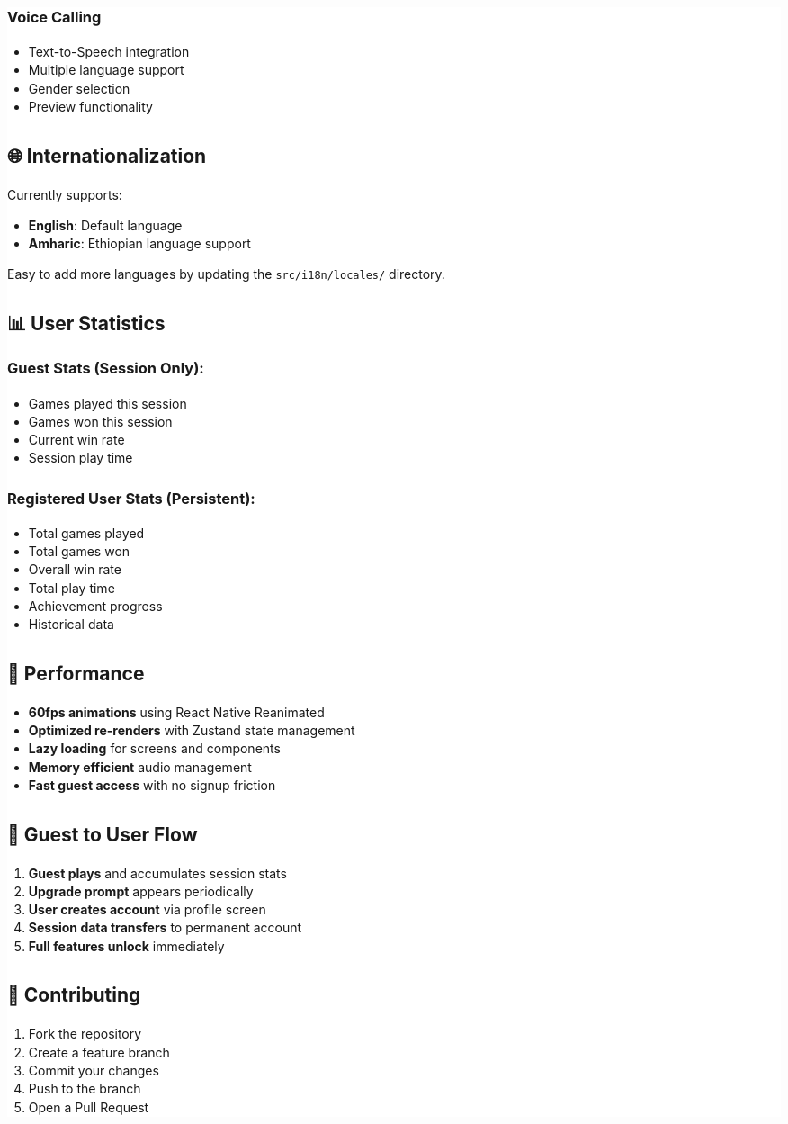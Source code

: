 ### Voice Calling
- Text-to-Speech integration
- Multiple language support
- Gender selection
- Preview functionality

## 🌐 Internationalization

Currently supports:
- **English**: Default language
- **Amharic**: Ethiopian language support

Easy to add more languages by updating the `src/i18n/locales/` directory.

## 📊 User Statistics

### Guest Stats (Session Only):
- Games played this session
- Games won this session
- Current win rate
- Session play time

### Registered User Stats (Persistent):
- Total games played
- Total games won
- Overall win rate
- Total play time
- Achievement progress
- Historical data

## 🚀 Performance

- **60fps animations** using React Native Reanimated
- **Optimized re-renders** with Zustand state management
- **Lazy loading** for screens and components
- **Memory efficient** audio management
- **Fast guest access** with no signup friction

## 🔄 Guest to User Flow

1. **Guest plays** and accumulates session stats
2. **Upgrade prompt** appears periodically
3. **User creates account** via profile screen
4. **Session data transfers** to permanent account
5. **Full features unlock** immediately

## 🤝 Contributing

1. Fork the repository
2. Create a feature branch
3. Commit your changes
4. Push to the branch
5. Open a Pull Request
